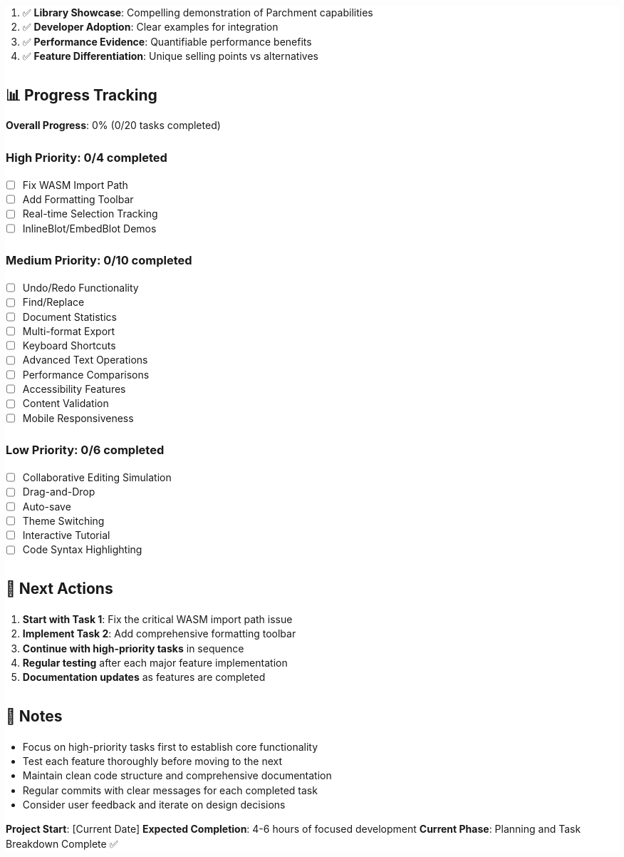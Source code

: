 1. ✅ **Library Showcase**: Compelling demonstration of Parchment capabilities
2. ✅ **Developer Adoption**: Clear examples for integration
3. ✅ **Performance Evidence**: Quantifiable performance benefits
4. ✅ **Feature Differentiation**: Unique selling points vs alternatives

## 📊 Progress Tracking

**Overall Progress**: 0% (0/20 tasks completed)

### High Priority: 0/4 completed

- [ ] Fix WASM Import Path
- [ ] Add Formatting Toolbar
- [ ] Real-time Selection Tracking
- [ ] InlineBlot/EmbedBlot Demos

### Medium Priority: 0/10 completed

- [ ] Undo/Redo Functionality
- [ ] Find/Replace
- [ ] Document Statistics
- [ ] Multi-format Export
- [ ] Keyboard Shortcuts
- [ ] Advanced Text Operations
- [ ] Performance Comparisons
- [ ] Accessibility Features
- [ ] Content Validation
- [ ] Mobile Responsiveness

### Low Priority: 0/6 completed

- [ ] Collaborative Editing Simulation
- [ ] Drag-and-Drop
- [ ] Auto-save
- [ ] Theme Switching
- [ ] Interactive Tutorial
- [ ] Code Syntax Highlighting

## 🔄 Next Actions

1. **Start with Task 1**: Fix the critical WASM import path issue
2. **Implement Task 2**: Add comprehensive formatting toolbar
3. **Continue with high-priority tasks** in sequence
4. **Regular testing** after each major feature implementation
5. **Documentation updates** as features are completed

## 📝 Notes

- Focus on high-priority tasks first to establish core functionality
- Test each feature thoroughly before moving to the next
- Maintain clean code structure and comprehensive documentation
- Regular commits with clear messages for each completed task
- Consider user feedback and iterate on design decisions

**Project Start**: [Current Date]
**Expected Completion**: 4-6 hours of focused development
**Current Phase**: Planning and Task Breakdown Complete ✅
